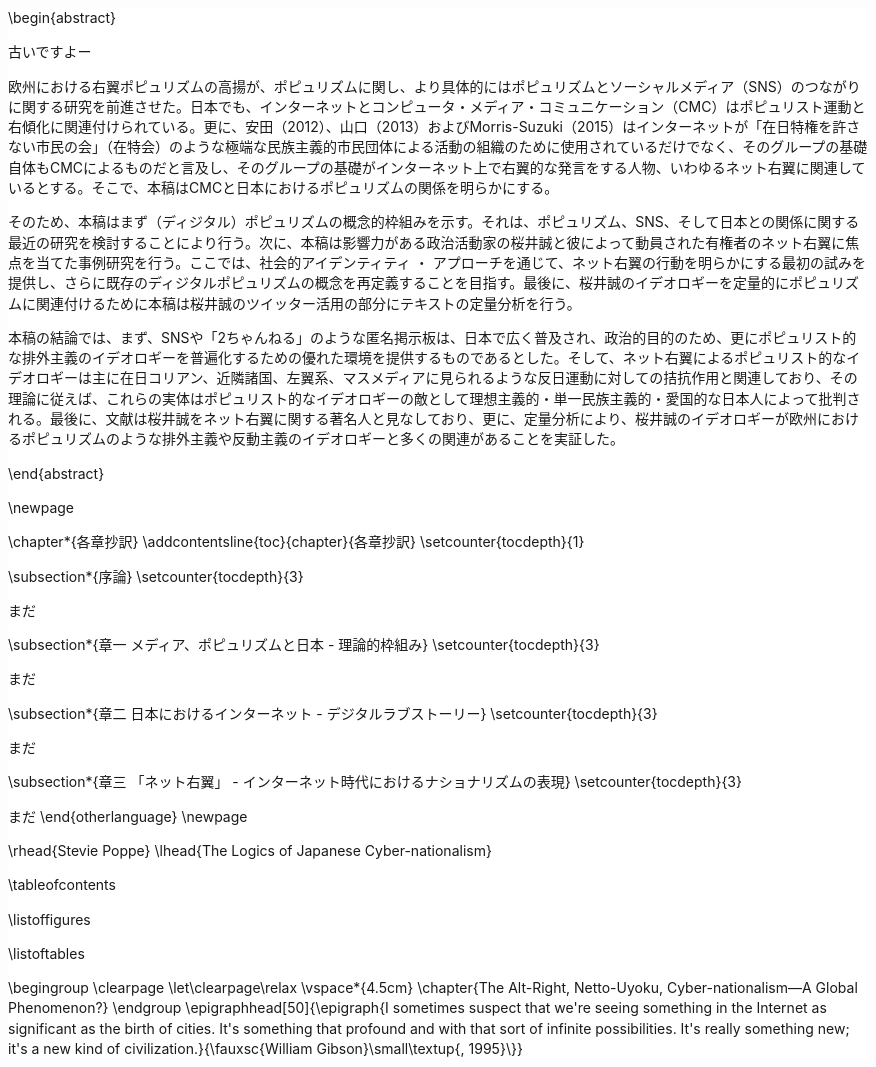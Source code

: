 \begin{abstract}

古いですよー

欧州における右翼ポピュリズムの高揚が、ポピュリズムに関し、より具体的にはポピュリズムとソーシャルメディア（SNS）のつながりに関する研究を前進させた。日本でも、インターネットとコンピュータ・メディア・コミュニケーション（CMC）はポピュリスト運動と右傾化に関連付けられている。更に、安田（2012）、山口（2013）およびMorris-Suzuki（2015）はインターネットが「在日特権を許さない市民の会」（在特会）のような極端な民族主義的市民団体による活動の組織のために使用されているだけでなく、そのグループの基礎自体もCMCによるものだと言及し、そのグループの基礎がインターネット上で右翼的な発言をする人物、いわゆるネット右翼に関連しているとする。そこで、本稿はCMCと日本におけるポピュリズムの関係を明らかにする。

そのため、本稿はまず（ディジタル）ポピュリズムの概念的枠組みを示す。それは、ポピュリズム、SNS、そして日本との関係に関する最近の研究を検討することにより行う。次に、本稿は影響力がある政治活動家の桜井誠と彼によって動員された有権者のネット右翼に焦点を当てた事例研究を行う。ここでは、社会的アイデンティティ ・ アプローチを通じて、ネット右翼の行動を明らかにする最初の試みを提供し、さらに既存のディジタルポピュリズムの概念を再定義することを目指す。最後に、桜井誠のイデオロギーを定量的にポピュリズムに関連付けるために本稿は桜井誠のツイッター活用の部分にテキストの定量分析を行う。

本稿の結論では、まず、SNSや「2ちゃんねる」のような匿名掲示板は、日本で広く普及され、政治的目的のため、更にポピュリスト的な排外主義のイデオロギーを普遍化するための優れた環境を提供するものであるとした。そして、ネット右翼によるポピュリスト的なイデオロギーは主に在日コリアン、近隣諸国、左翼系、マスメディアに見られるような反日運動に対しての拮抗作用と関連しており、その理論に従えば、これらの実体はポピュリスト的なイデオロギーの敵として理想主義的・単一民族主義的・愛国的な日本人によって批判される。最後に、文献は桜井誠をネット右翼に関する著名人と見なしており、更に、定量分析により、桜井誠のイデオロギーが欧州におけるポピュリズムのような排外主義や反動主義のイデオロギーと多くの関連があることを実証した。

\end{abstract}

\newpage

\chapter*{各章抄訳}
\addcontentsline{toc}{chapter}{各章抄訳} 
\setcounter{tocdepth}{1}

\subsection*{序論}
\setcounter{tocdepth}{3}

まだ

\subsection*{章一 メディア、ポピュリズムと日本 - 理論的枠組み}
\setcounter{tocdepth}{3}

まだ

\subsection*{章二 日本におけるインターネット - デジタルラブストーリー}
\setcounter{tocdepth}{3}

まだ

\subsection*{章三 「ネット右翼」 - インターネット時代におけるナショナリズムの表現}
\setcounter{tocdepth}{3}

まだ
\end{otherlanguage}
\newpage

\rhead{Stevie Poppe}
\lhead{The Logics of Japanese Cyber-nationalism}

\tableofcontents

\listoffigures

\listoftables

\begingroup
\clearpage
\let\clearpage\relax
\vspace*{4.5cm}
\chapter{The Alt-Right, Netto-Uyoku, Cyber-nationalism—A Global Phenomenon?}
\endgroup
\epigraphhead[50]{\epigraph{I sometimes suspect that we're seeing something in the Internet as significant as the birth of cities. It's something that profound and with that sort of infinite possibilities. It's really something new; it's a new kind of civilization.}{\fauxsc{William Gibson}\small\textup{, 1995}\\}}
